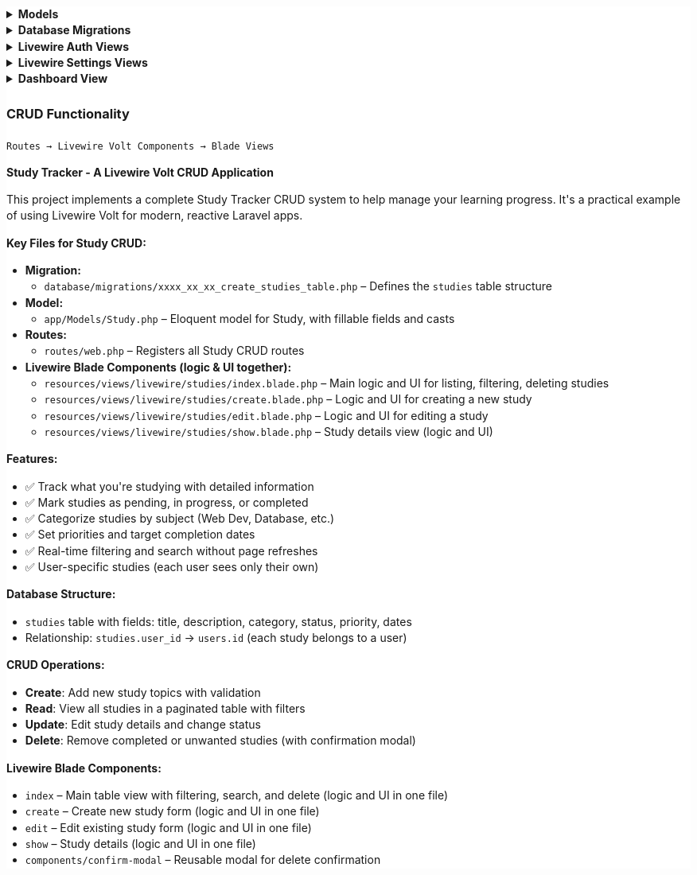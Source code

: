 <details><summary><strong>Models</strong></summary></details>

<details><summary><strong>Database Migrations</strong></summary></details>

<details><summary><strong>Livewire Auth Views</strong></summary></details>

<details><summary><strong>Livewire Settings Views</strong></summary></details>

<details><summary><strong>Dashboard View</strong></summary></details>

### CRUD Functionality

```
Routes → Livewire Volt Components → Blade Views
```

**Study Tracker - A Livewire Volt CRUD Application**

This project implements a complete Study Tracker CRUD system to help manage your learning progress. It's a practical example of using Livewire Volt for modern, reactive Laravel apps.


**Key Files for Study CRUD:**

- **Migration:**
   - `database/migrations/xxxx_xx_xx_create_studies_table.php` – Defines the `studies` table structure
- **Model:**
   - `app/Models/Study.php` – Eloquent model for Study, with fillable fields and casts
- **Routes:**
   - `routes/web.php` – Registers all Study CRUD routes
- **Livewire Blade Components (logic & UI together):**
   - `resources/views/livewire/studies/index.blade.php` – Main logic and UI for listing, filtering, deleting studies
   - `resources/views/livewire/studies/create.blade.php` – Logic and UI for creating a new study
   - `resources/views/livewire/studies/edit.blade.php` – Logic and UI for editing a study
   - `resources/views/livewire/studies/show.blade.php` – Study details view (logic and UI)

**Features:**
- ✅ Track what you're studying with detailed information
- ✅ Mark studies as pending, in progress, or completed
- ✅ Categorize studies by subject (Web Dev, Database, etc.)
- ✅ Set priorities and target completion dates
- ✅ Real-time filtering and search without page refreshes
- ✅ User-specific studies (each user sees only their own)

**Database Structure:**
- `studies` table with fields: title, description, category, status, priority, dates
- Relationship: `studies.user_id` → `users.id` (each study belongs to a user)

**CRUD Operations:**
- **Create**: Add new study topics with validation
- **Read**: View all studies in a paginated table with filters
- **Update**: Edit study details and change status
- **Delete**: Remove completed or unwanted studies (with confirmation modal)

**Livewire Blade Components:**
- `index` – Main table view with filtering, search, and delete (logic and UI in one file)
- `create` – Create new study form (logic and UI in one file)
- `edit` – Edit existing study form (logic and UI in one file)
- `show` – Study details (logic and UI in one file)
- `components/confirm-modal` – Reusable modal for delete confirmation
